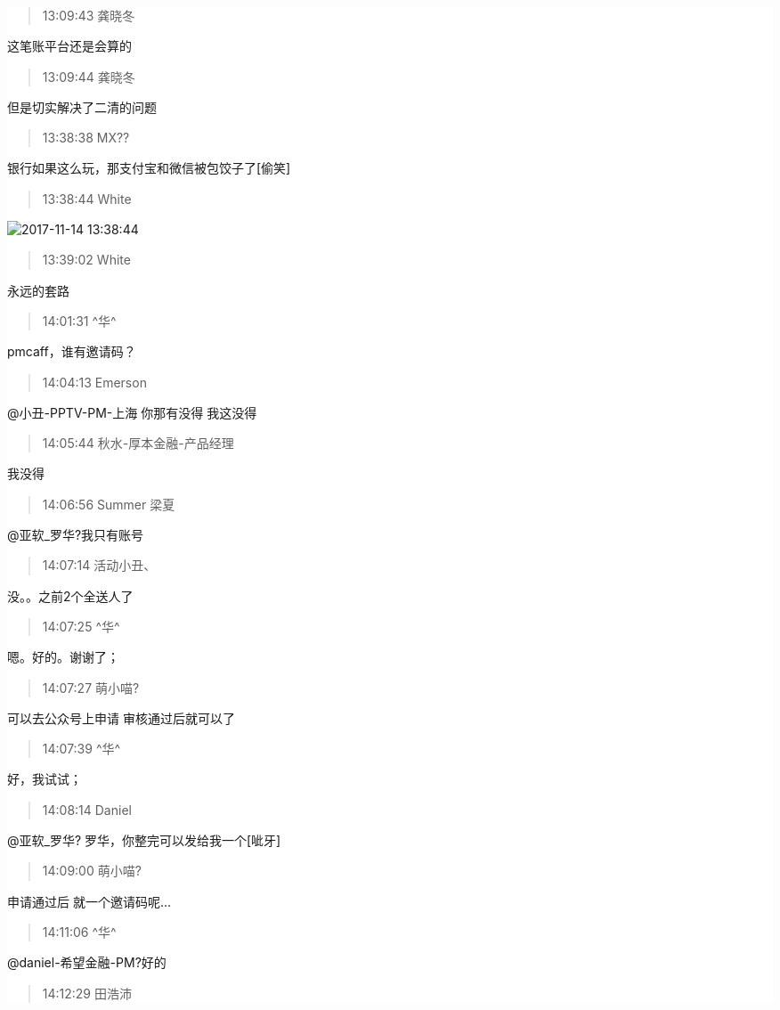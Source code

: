 > 13:09:43  龚晓冬  
   
这笔账平台还是会算的  
   
> 13:09:44  龚晓冬  
   
但是切实解决了二清的问题  
   
> 13:38:38  MX??  
   
银行如果这么玩，那支付宝和微信被包饺子了[偷笑]  
   
> 13:38:44  White  
   
![2017-11-14 13:38:44](http://static.cocolian.cn/img/201711/20171114_133844.png) 
   
> 13:39:02  White  
   
永远的套路  
   
> 14:01:31  ^华^  
   
pmcaff，谁有邀请码？  
   
> 14:04:13  Emerson  
   
@小丑-PPTV-PM-上海 你那有没得 我这没得  
   
> 14:05:44  秋水-厚本金融-产品经理  
   
我没得  
   
> 14:06:56  Summer 梁夏  
   
@亚软_罗华?我只有账号  
   
> 14:07:14  活动小丑、  
   
没。。之前2个全送人了  
   
> 14:07:25  ^华^  
   
嗯。好的。谢谢了；  
   
> 14:07:27  萌小喵?  
   
可以去公众号上申请 审核通过后就可以了  
   
> 14:07:39  ^华^  
   
好，我试试；  
   
> 14:08:14  Daniel  
   
@亚软_罗华? 罗华，你整完可以发给我一个[呲牙]  
   
> 14:09:00  萌小喵?  
   
申请通过后 就一个邀请码呢…  
   
> 14:11:06  ^华^  
   
@daniel-希望金融-PM?好的  
   
> 14:12:29  田浩沛  
   
